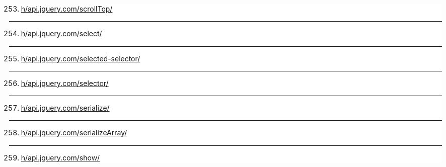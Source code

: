         

        

253. <div class="btn"><a class="btn" href="http://api.jquery.com/scrollTop/">h/api.jquery.com/scrollTop/</a></div>

        

 ---       

        

        

254. <div class="btn"><a class="btn" href="http://api.jquery.com/select/">h/api.jquery.com/select/</a></div>

        

 ---       

        

        

255. <div class="btn"><a class="btn" href="http://api.jquery.com/selected-selector/">h/api.jquery.com/selected-selector/</a></div>

        

 ---       

        

        

256. <div class="btn"><a class="btn" href="http://api.jquery.com/selector/">h/api.jquery.com/selector/</a></div>

        

 ---       

        

        

257. <div class="btn"><a class="btn" href="http://api.jquery.com/serialize/">h/api.jquery.com/serialize/</a></div>

        

 ---       

        

        

258. <div class="btn"><a class="btn" href="http://api.jquery.com/serializeArray/">h/api.jquery.com/serializeArray/</a></div>

        

 ---       

        

        

259. <div class="btn"><a class="btn" href="http://api.jquery.com/show/">h/api.jquery.com/show/</a></div>

        